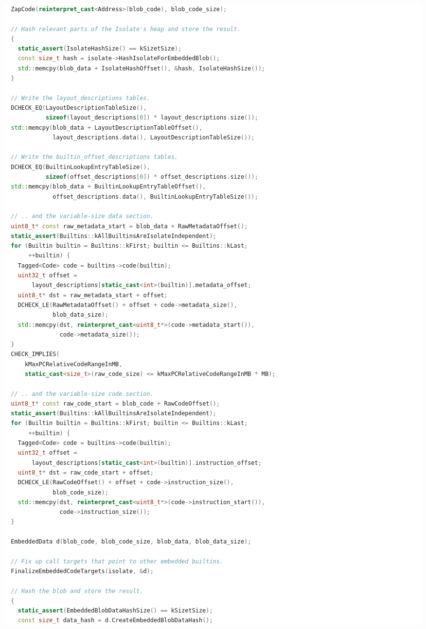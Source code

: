 ```cpp
  ZapCode(reinterpret_cast<Address>(blob_code), blob_code_size);

  // Hash relevant parts of the Isolate's heap and store the result.
  {
    static_assert(IsolateHashSize() == kSizetSize);
    const size_t hash = isolate->HashIsolateForEmbeddedBlob();
    std::memcpy(blob_data + IsolateHashOffset(), &hash, IsolateHashSize());
  }

  // Write the layout_descriptions tables.
  DCHECK_EQ(LayoutDescriptionTableSize(),
            sizeof(layout_descriptions[0]) * layout_descriptions.size());
  std::memcpy(blob_data + LayoutDescriptionTableOffset(),
              layout_descriptions.data(), LayoutDescriptionTableSize());

  // Write the builtin_offset_descriptions tables.
  DCHECK_EQ(BuiltinLookupEntryTableSize(),
            sizeof(offset_descriptions[0]) * offset_descriptions.size());
  std::memcpy(blob_data + BuiltinLookupEntryTableOffset(),
              offset_descriptions.data(), BuiltinLookupEntryTableSize());

  // .. and the variable-size data section.
  uint8_t* const raw_metadata_start = blob_data + RawMetadataOffset();
  static_assert(Builtins::kAllBuiltinsAreIsolateIndependent);
  for (Builtin builtin = Builtins::kFirst; builtin <= Builtins::kLast;
       ++builtin) {
    Tagged<Code> code = builtins->code(builtin);
    uint32_t offset =
        layout_descriptions[static_cast<int>(builtin)].metadata_offset;
    uint8_t* dst = raw_metadata_start + offset;
    DCHECK_LE(RawMetadataOffset() + offset + code->metadata_size(),
              blob_data_size);
    std::memcpy(dst, reinterpret_cast<uint8_t*>(code->metadata_start()),
                code->metadata_size());
  }
  CHECK_IMPLIES(
      kMaxPCRelativeCodeRangeInMB,
      static_cast<size_t>(raw_code_size) <= kMaxPCRelativeCodeRangeInMB * MB);

  // .. and the variable-size code section.
  uint8_t* const raw_code_start = blob_code + RawCodeOffset();
  static_assert(Builtins::kAllBuiltinsAreIsolateIndependent);
  for (Builtin builtin = Builtins::kFirst; builtin <= Builtins::kLast;
       ++builtin) {
    Tagged<Code> code = builtins->code(builtin);
    uint32_t offset =
        layout_descriptions[static_cast<int>(builtin)].instruction_offset;
    uint8_t* dst = raw_code_start + offset;
    DCHECK_LE(RawCodeOffset() + offset + code->instruction_size(),
              blob_code_size);
    std::memcpy(dst, reinterpret_cast<uint8_t*>(code->instruction_start()),
                code->instruction_size());
  }

  EmbeddedData d(blob_code, blob_code_size, blob_data, blob_data_size);

  // Fix up call targets that point to other embedded builtins.
  FinalizeEmbeddedCodeTargets(isolate, &d);

  // Hash the blob and store the result.
  {
    static_assert(EmbeddedBlobDataHashSize() == kSizetSize);
    const size_t data_hash = d.CreateEmbeddedBlobDataHash();
```